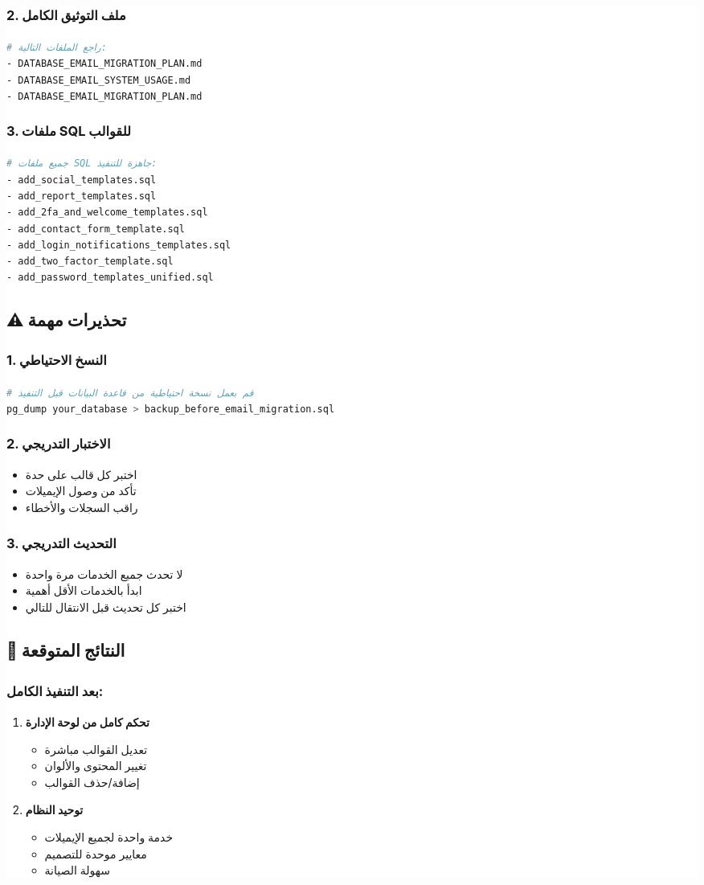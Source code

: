 ### 2. ملف التوثيق الكامل
```bash
# راجع الملفات التالية:
- DATABASE_EMAIL_MIGRATION_PLAN.md
- DATABASE_EMAIL_SYSTEM_USAGE.md
- DATABASE_EMAIL_MIGRATION_PLAN.md
```

### 3. ملفات SQL للقوالب
```bash
# جميع ملفات SQL جاهزة للتنفيذ:
- add_social_templates.sql
- add_report_templates.sql
- add_2fa_and_welcome_templates.sql
- add_contact_form_template.sql
- add_login_notifications_templates.sql
- add_two_factor_template.sql
- add_password_templates_unified.sql
```

## ⚠️ تحذيرات مهمة

### 1. النسخ الاحتياطي
```bash
# قم بعمل نسخة احتياطية من قاعدة البيانات قبل التنفيذ
pg_dump your_database > backup_before_email_migration.sql
```

### 2. الاختبار التدريجي
- اختبر كل قالب على حدة
- تأكد من وصول الإيميلات
- راقب السجلات والأخطاء

### 3. التحديث التدريجي
- لا تحدث جميع الخدمات مرة واحدة
- ابدأ بالخدمات الأقل أهمية
- اختبر كل تحديث قبل الانتقال للتالي

## 🎯 النتائج المتوقعة

### بعد التنفيذ الكامل:
1. **تحكم كامل من لوحة الإدارة**
   - تعديل القوالب مباشرة
   - تغيير المحتوى والألوان
   - إضافة/حذف القوالب

2. **توحيد النظام**
   - خدمة واحدة لجميع الإيميلات
   - معايير موحدة للتصميم
   - سهولة الصيانة
